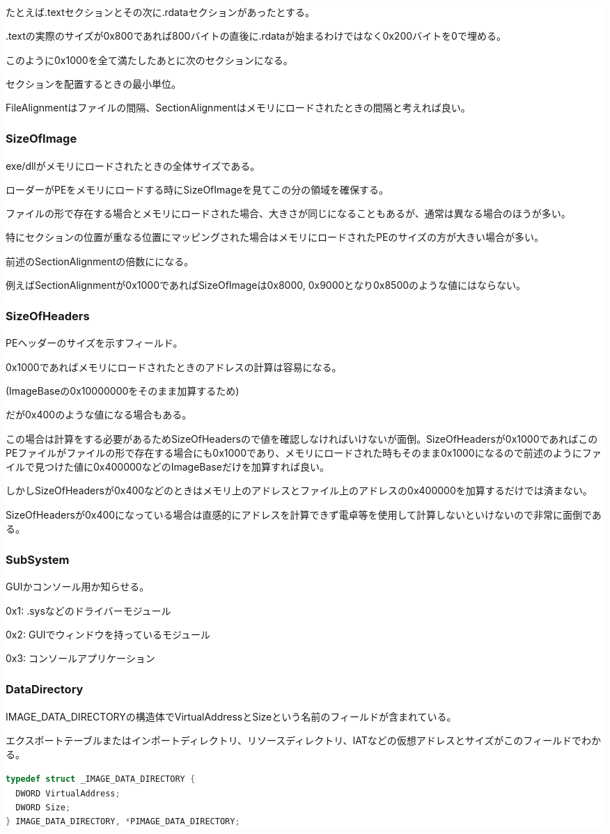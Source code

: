 たとえば.textセクションとその次に.rdataセクションがあったとする。

.textの実際のサイズが0x800であれば800バイトの直後に.rdataが始まるわけではなく0x200バイトを0で埋める。

このように0x1000を全て満たしたあとに次のセクションになる。

セクションを配置するときの最小単位。

FileAlignmentはファイルの間隔、SectionAlignmentはメモリにロードされたときの間隔と考えれば良い。

### SizeOfImage

exe/dllがメモリにロードされたときの全体サイズである。

ローダーがPEをメモリにロードする時にSizeOfImageを見てこの分の領域を確保する。

ファイルの形で存在する場合とメモリにロードされた場合、大きさが同じになることもあるが、通常は異なる場合のほうが多い。

特にセクションの位置が重なる位置にマッピングされた場合はメモリにロードされたPEのサイズの方が大きい場合が多い。

前述のSectionAlignmentの倍数にになる。

例えばSectionAlignmentが0x1000であればSizeOfImageは0x8000, 0x9000となり0x8500のような値にはならない。

### SizeOfHeaders

PEヘッダーのサイズを示すフィールド。

0x1000であればメモリにロードされたときのアドレスの計算は容易になる。

(ImageBaseの0x10000000をそのまま加算するため)

だが0x400のような値になる場合もある。

この場合は計算をする必要があるためSizeOfHeadersので値を確認しなければいけないが面倒。SizeOfHeadersが0x1000であればこのPEファイルがファイルの形で存在する場合にも0x1000であり、メモリにロードされた時もそのまま0x1000になるので前述のようにファイルで見つけた値に0x400000などのImageBaseだけを加算すれば良い。

しかしSizeOfHeadersが0x400などのときはメモリ上のアドレスとファイル上のアドレスの0x400000を加算するだけでは済まない。

SizeOfHeadersが0x400になっている場合は直感的にアドレスを計算できず電卓等を使用して計算しないといけないので非常に面倒である。

### SubSystem

GUIかコンソール用か知らせる。

0x1: .sysなどのドライバーモジュール

0x2: GUIでウィンドウを持っているモジュール

0x3: コンソールアプリケーション

### DataDirectory

IMAGE_DATA_DIRECTORYの構造体でVirtualAddressとSizeという名前のフィールドが含まれている。

エクスポートテーブルまたはインポートディレクトリ、リソースディレクトリ、IATなどの仮想アドレスとサイズがこのフィールドでわかる。

```cpp
typedef struct _IMAGE_DATA_DIRECTORY {
  DWORD VirtualAddress;
  DWORD Size;
} IMAGE_DATA_DIRECTORY, *PIMAGE_DATA_DIRECTORY;
```
